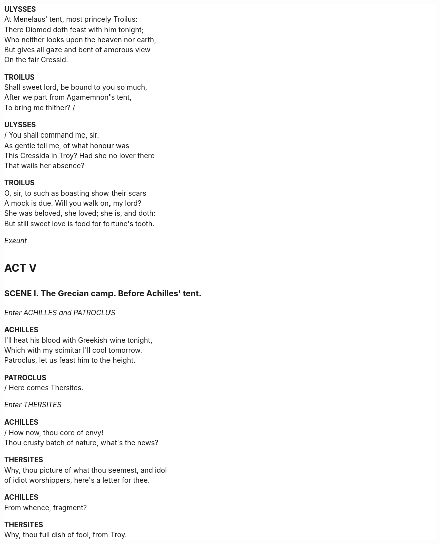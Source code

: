 **ULYSSES**  
At Menelaus' tent, most princely Troilus:  
There Diomed doth feast with him tonight;  
Who neither looks upon the heaven nor earth,  
But gives all gaze and bent of amorous view  
On the fair Cressid.

**TROILUS**  
Shall sweet lord, be bound to you so much,  
After we part from Agamemnon's tent,  
To bring me thither? /

**ULYSSES**  
/ You shall command me, sir.  
As gentle tell me, of what honour was  
This Cressida in Troy? Had she no lover there  
That wails her absence?

**TROILUS**  
O, sir, to such as boasting show their scars  
A mock is due. Will you walk on, my lord?  
She was beloved, she loved; she is, and doth:  
But still sweet love is food for fortune's tooth.

*Exeunt*

## ACT V

### SCENE I. The Grecian camp. Before Achilles' tent.

*Enter ACHILLES and PATROCLUS*

**ACHILLES**  
I'll heat his blood with Greekish wine tonight,  
Which with my scimitar I'll cool tomorrow.  
Patroclus, let us feast him to the height.

**PATROCLUS**  
/ Here comes Thersites.

*Enter THERSITES*

**ACHILLES**  
/ How now, thou core of envy!  
Thou crusty batch of nature, what's the news?

**THERSITES**  
Why, thou picture of what thou seemest, and idol  
of idiot worshippers, here's a letter for thee.

**ACHILLES**  
From whence, fragment?

**THERSITES**  
Why, thou full dish of fool, from Troy.
